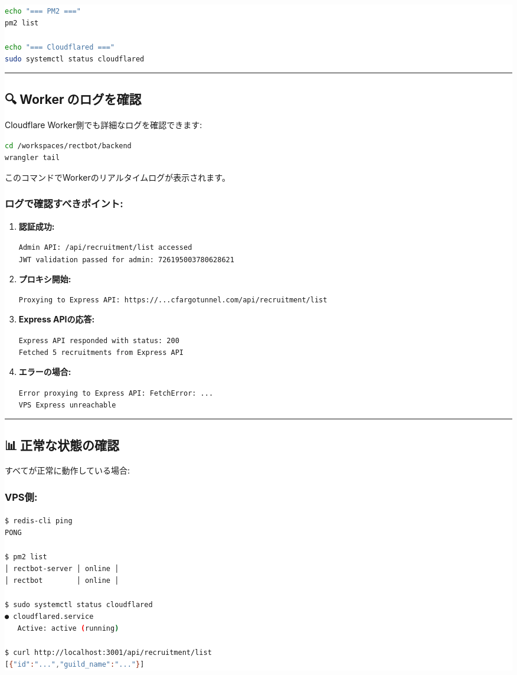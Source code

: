 ```bash
echo "=== PM2 ==="
pm2 list

echo "=== Cloudflared ==="
sudo systemctl status cloudflared
```

---

## 🔍 Worker のログを確認

Cloudflare Worker側でも詳細なログを確認できます:

```bash
cd /workspaces/rectbot/backend
wrangler tail
```

このコマンドでWorkerのリアルタイムログが表示されます。

### ログで確認すべきポイント:

1. **認証成功:**
   ```
   Admin API: /api/recruitment/list accessed
   JWT validation passed for admin: 726195003780628621
   ```

2. **プロキシ開始:**
   ```
   Proxying to Express API: https://...cfargotunnel.com/api/recruitment/list
   ```

3. **Express APIの応答:**
   ```
   Express API responded with status: 200
   Fetched 5 recruitments from Express API
   ```

4. **エラーの場合:**
   ```
   Error proxying to Express API: FetchError: ...
   VPS Express unreachable
   ```

---

## 📊 正常な状態の確認

すべてが正常に動作している場合:

### VPS側:
```bash
$ redis-cli ping
PONG

$ pm2 list
│ rectbot-server │ online │
│ rectbot        │ online │

$ sudo systemctl status cloudflared
● cloudflared.service
   Active: active (running)

$ curl http://localhost:3001/api/recruitment/list
[{"id":"...","guild_name":"..."}]
```
